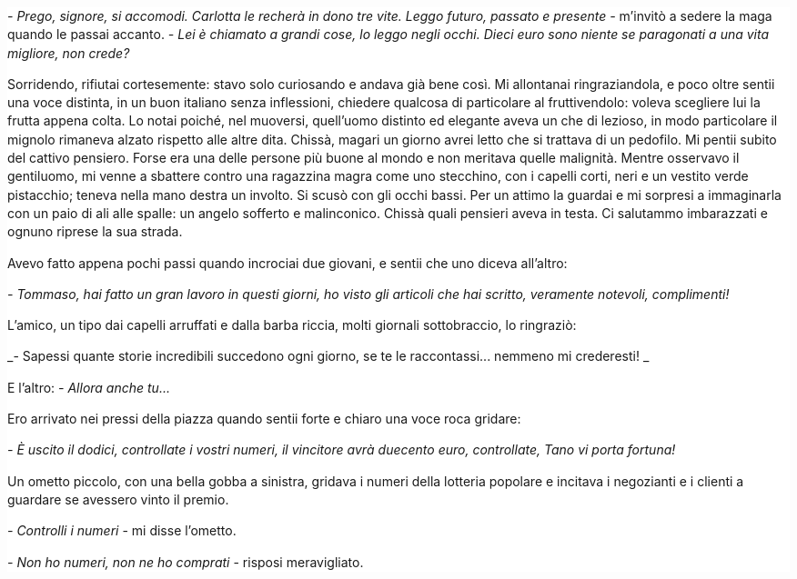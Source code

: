 _- Prego, signore, si accomodi. Carlotta le recherà in dono tre vite. Leggo futuro, passato e presente -_ m’invitò a sedere la maga quando le passai accanto. _- Lei è chiamato a grandi cose, lo leggo negli occhi. Dieci euro sono niente se paragonati a una vita migliore, non crede?_

Sorridendo, rifiutai cortesemente: stavo solo curiosando e andava già bene così. Mi allontanai ringraziandola, e poco oltre sentii una voce distinta, in un buon italiano senza inflessioni, chiedere qualcosa di particolare al fruttivendolo: voleva scegliere lui la frutta appena colta. Lo notai poiché, nel muoversi, quell’uomo distinto ed elegante aveva un che di lezioso, in modo particolare il mignolo rimaneva alzato rispetto alle altre dita. Chissà, magari un giorno avrei letto che si trattava di un pedofilo. Mi pentii subito del cattivo pensiero. Forse era una delle persone più buone al mondo e non meritava quelle malignità. Mentre osservavo il gentiluomo, mi venne a sbattere contro una ragazzina magra come uno stecchino, con i capelli corti, neri e un vestito verde pistacchio; teneva nella mano destra un involto. Si scusò con gli occhi bassi. Per un attimo la guardai e mi sorpresi a immaginarla con un paio di ali alle spalle: un angelo sofferto e malinconico. Chissà quali pensieri aveva in testa. Ci salutammo imbarazzati e ognuno riprese la sua strada.




















Avevo fatto appena pochi passi quando incrociai due giovani, e sentii che uno diceva all’altro:

_- Tommaso, hai fatto un gran lavoro in questi giorni, ho visto gli articoli che hai scritto, veramente notevoli, complimenti!_

L’amico, un tipo dai capelli arruffati e dalla barba riccia, molti giornali sottobraccio, lo ringraziò:

_- Sapessi quante storie incredibili succedono ogni giorno, se te le raccontassi... nemmeno mi crederesti! _

E l’altro: _- Allora anche tu..._

Ero arrivato nei pressi della piazza quando sentii forte e chiaro una voce roca gridare:

_- È uscito il dodici, controllate i vostri numeri, il vincitore avrà duecento euro, controllate, Tano vi porta fortuna!_

Un ometto piccolo, con una bella gobba a sinistra, gridava i numeri della lotteria popolare e incitava i negozianti e i clienti a guardare se avessero vinto il premio.

_- Controlli i numeri_ - mi disse l’ometto.

_- Non ho numeri, non ne ho comprati_ - risposi meravigliato.









